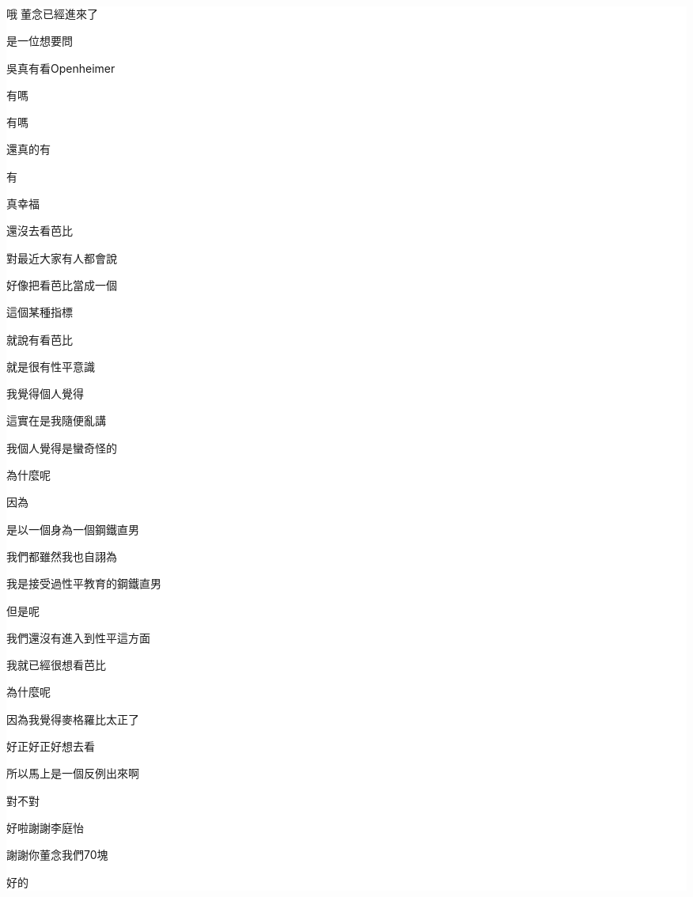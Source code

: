 哦 董念已經進來了

是一位想要問

吳真有看Openheimer

有嗎

有嗎

還真的有

有

真幸福

還沒去看芭比

對最近大家有人都會說

好像把看芭比當成一個

這個某種指標

就說有看芭比

就是很有性平意識

我覺得個人覺得

這實在是我隨便亂講

我個人覺得是蠻奇怪的

為什麼呢

因為

是以一個身為一個鋼鐵直男

我們都雖然我也自詡為

我是接受過性平教育的鋼鐵直男

但是呢

我們還沒有進入到性平這方面

我就已經很想看芭比

為什麼呢

因為我覺得麥格羅比太正了

好正好正好想去看

所以馬上是一個反例出來啊

對不對

好啦謝謝李庭怡

謝謝你董念我們70塊

好的
